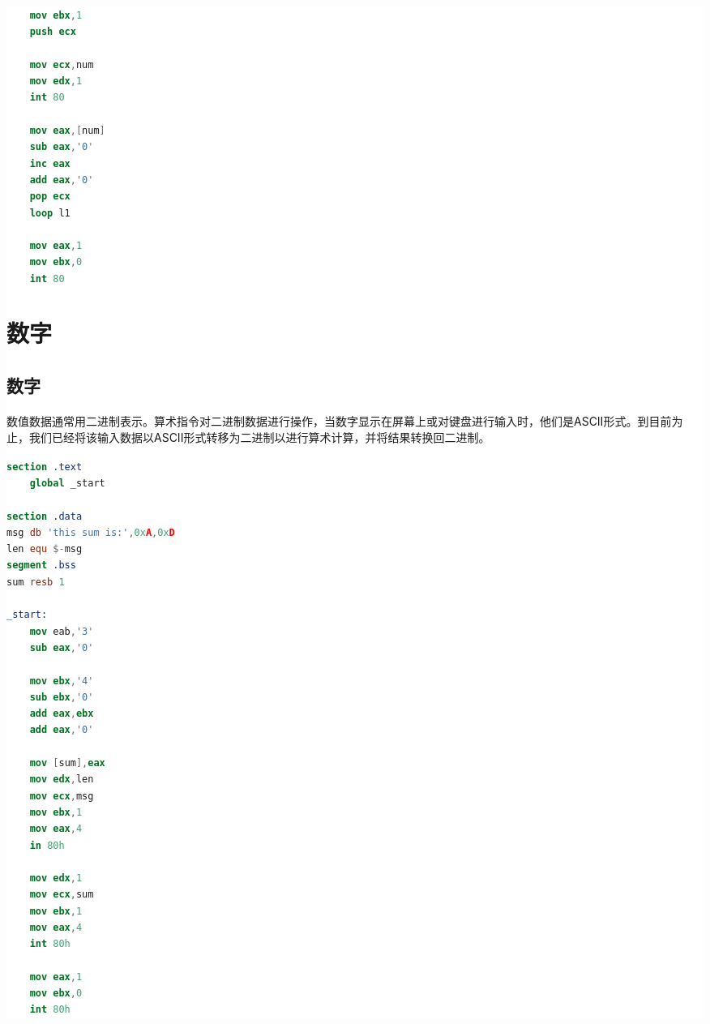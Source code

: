 ```nasm
	mov ebx,1
	push ecx

	mov ecx,num
	mov edx,1
	int 80

	mov eax,[num]
	sub eax,'0'
	inc eax
	add eax,'0'
	pop ecx
	loop l1

	mov eax,1
	mov ebx,0
	int 80
```

# 数字

## 数字

数值数据通常用二进制表示。算术指令对二进制数据进行操作，当数字显示在屏幕上或对键盘进行输入时，他们是ASCII形式。到目前为止，我们已经将该输入数据以ASCII形式转移为二进制以进行算术计算，并将结果转换回二进制。

```nasm
section .text
	global _start

section .data
msg db 'this sum is:',0xA,0xD
len equ $-msg
segment .bss
sum resb 1

_start:
	mov eab,'3'
	sub eax,'0'

	mov ebx,'4'
	sub ebx,'0'
	add eax,ebx
	add eax,'0'

	mov [sum],eax
	mov edx,len
	mov ecx,msg
	mov ebx,1
	mov eax,4
	in 80h

	mov edx,1
	mov ecx,sum
	mov ebx,1
	mov eax,4
	int 80h

	mov eax,1
	mov ebx,0
	int 80h

```